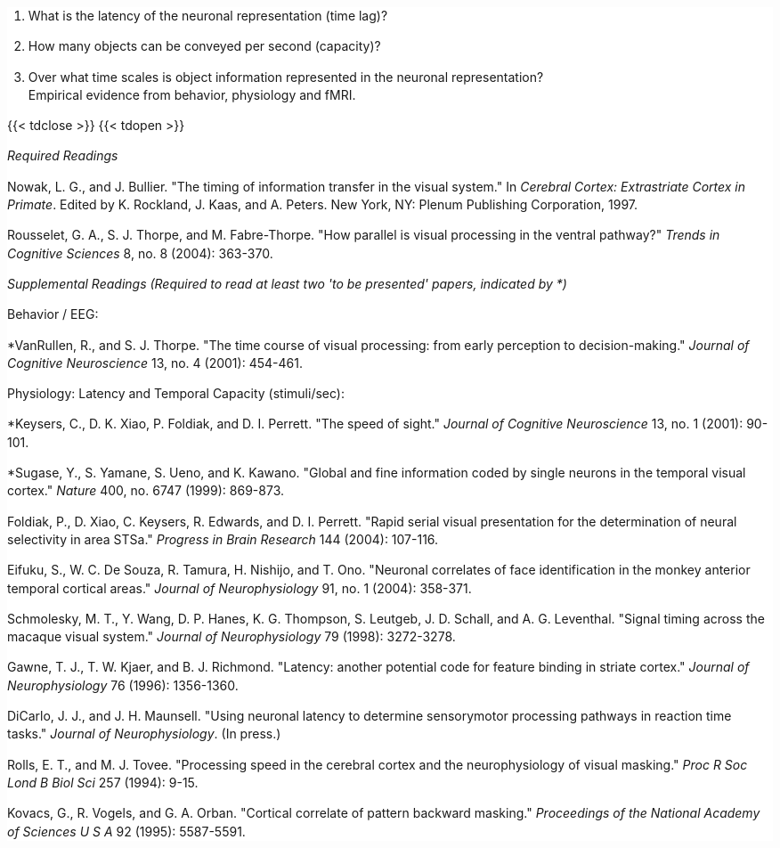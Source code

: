 
1) What is the latency of the neuronal representation (time lag)?

2) How many objects can be conveyed per second (capacity)?

3) Over what time scales is object information represented in the neuronal representation?  
Empirical evidence from behavior, physiology and fMRI.


{{< tdclose >}}
{{< tdopen >}}


_Required Readings_

Nowak, L. G., and J. Bullier. "The timing of information transfer in the visual system." In _Cerebral Cortex: Extrastriate Cortex in Primate_. Edited by K. Rockland, J. Kaas, and A. Peters. New York, NY: Plenum Publishing Corporation, 1997.

Rousselet, G. A., S. J. Thorpe, and M. Fabre-Thorpe. "How parallel is visual processing in the ventral pathway?" _Trends in Cognitive Sciences_ 8, no. 8 (2004): 363-370.

_Supplemental Readings (Required to read at least two 'to be presented' papers, indicated by \*)_

Behavior / EEG:

\*VanRullen, R., and S. J. Thorpe. "The time course of visual processing: from early perception to decision-making." _Journal of Cognitive Neuroscience_ 13, no. 4 (2001): 454-461.

Physiology: Latency and Temporal Capacity (stimuli/sec):

\*Keysers, C., D. K. Xiao, P. Foldiak, and D. I. Perrett. "The speed of sight." _Journal of Cognitive Neuroscience_ 13, no. 1 (2001): 90-101.

\*Sugase, Y., S. Yamane, S. Ueno, and K. Kawano. "Global and fine information coded by single neurons in the temporal visual cortex." _Nature_ 400, no. 6747 (1999): 869-873.

Foldiak, P., D. Xiao, C. Keysers, R. Edwards, and D. I. Perrett. "Rapid serial visual presentation for the determination of neural selectivity in area STSa." _Progress in Brain Research_ 144 (2004): 107-116.

Eifuku, S., W. C. De Souza, R. Tamura, H. Nishijo, and T. Ono. "Neuronal correlates of face identification in the monkey anterior temporal cortical areas." _Journal of Neurophysiology_ 91, no. 1 (2004): 358-371.

Schmolesky, M. T., Y. Wang, D. P. Hanes, K. G. Thompson, S. Leutgeb, J. D. Schall, and A. G. Leventhal. "Signal timing across the macaque visual system." _Journal of Neurophysiology_ 79 (1998): 3272-3278.

Gawne, T. J., T. W. Kjaer, and B. J. Richmond. "Latency: another potential code for feature binding in striate cortex." _Journal of Neurophysiology_ 76 (1996): 1356-1360.

DiCarlo, J. J., and J. H. Maunsell. "Using neuronal latency to determine sensorymotor processing pathways in reaction time tasks." _Journal of Neurophysiology_. (In press.)

Rolls, E. T., and M. J. Tovee. "Processing speed in the cerebral cortex and the neurophysiology of visual masking." _Proc R Soc Lond B Biol Sci_ 257 (1994): 9-15.

Kovacs, G., R. Vogels, and G. A. Orban. "Cortical correlate of pattern backward masking." _Proceedings of the National Academy of Sciences U S A_ 92 (1995): 5587-5591.
